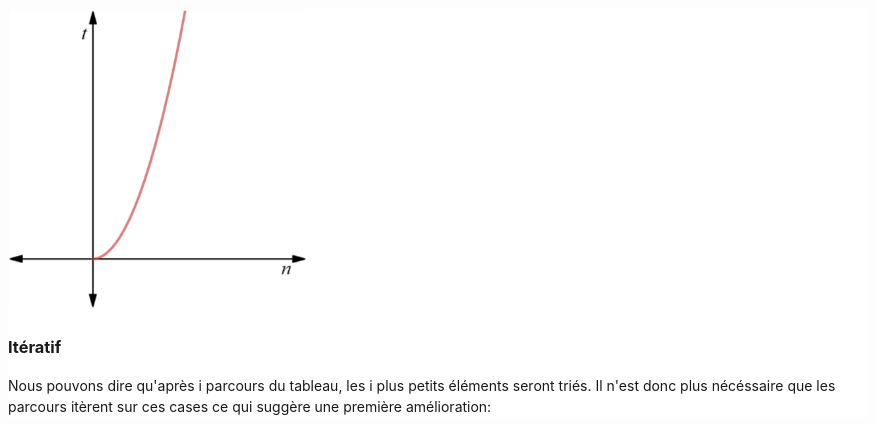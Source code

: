 <img src="/00illustrations/algo-tri/OnC.png"  height="300">

### Itératif

Nous pouvons dire qu'après i parcours du tableau, les i plus petits éléments seront triés. Il n'est donc plus nécéssaire que les parcours itèrent sur ces cases ce qui suggère une première amélioration:
